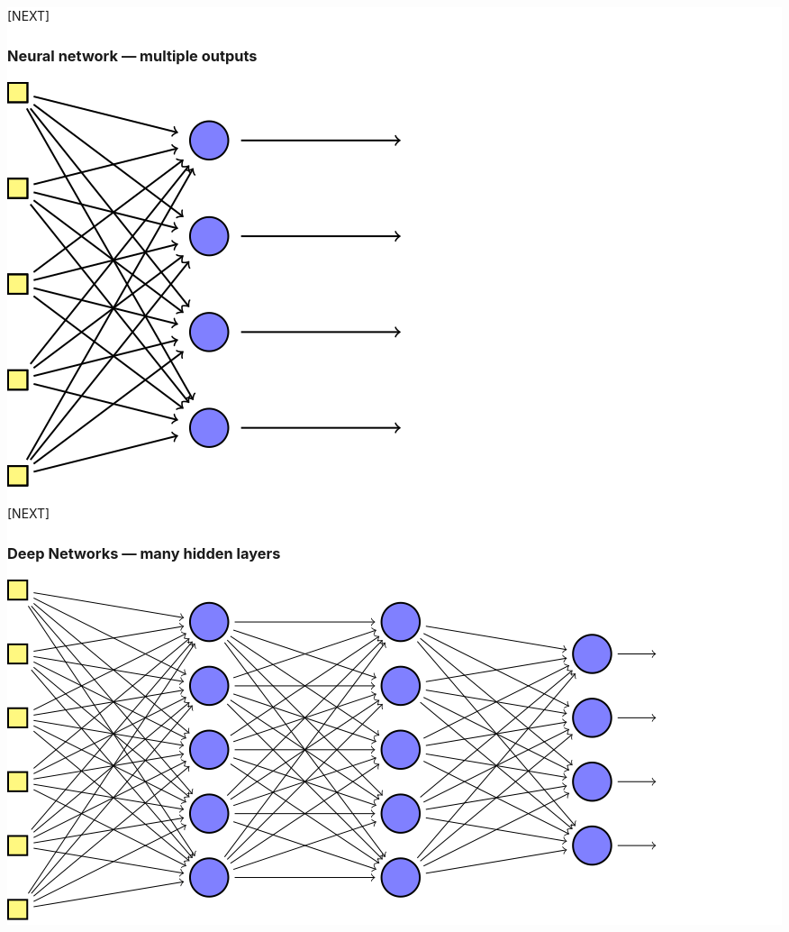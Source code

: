 
[NEXT]
### Neural network &mdash; multiple outputs

![rnn_diagram](images/rnn-feedforward.svg)

[NEXT]
### Deep Networks &mdash; many hidden layers

![deep_rnn_diagram](images/rnn-deepfeedforward.svg)
